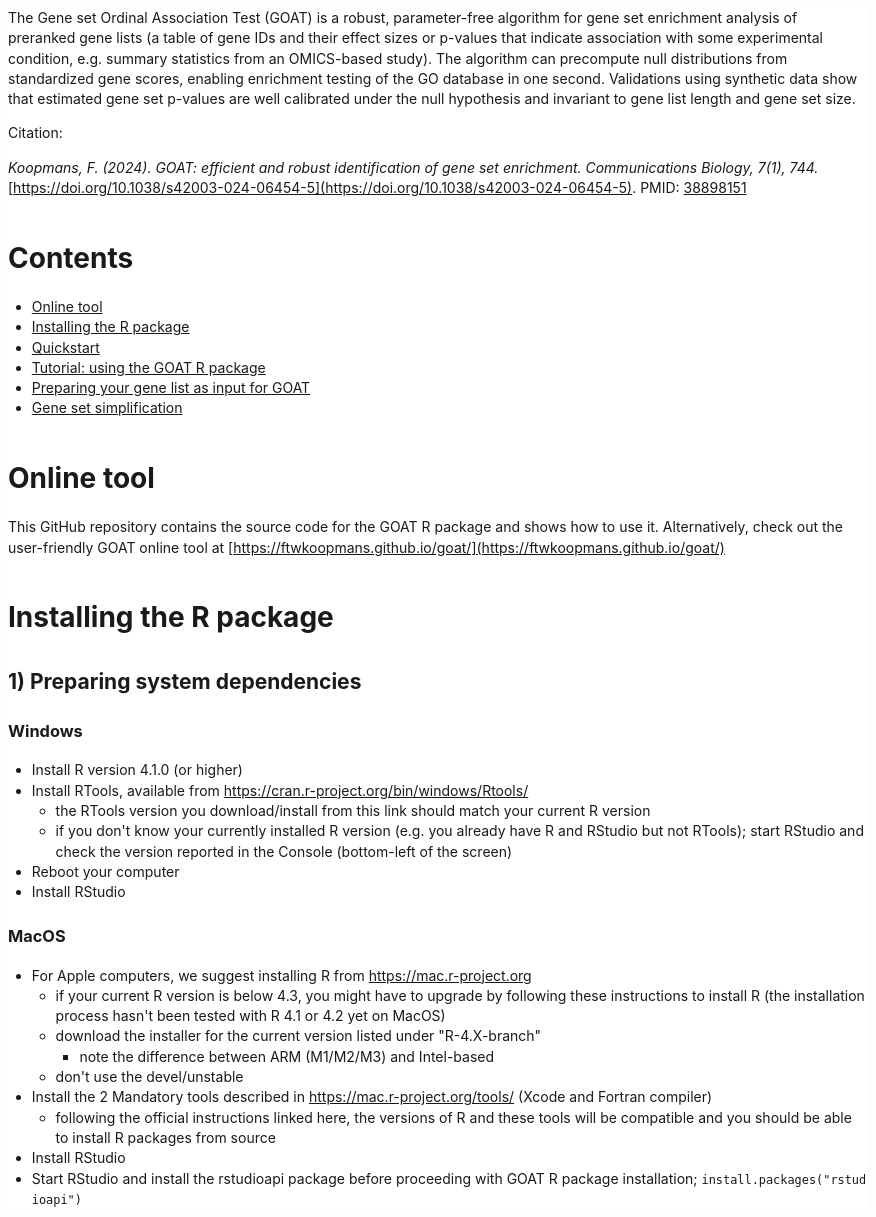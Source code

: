 
The Gene set Ordinal Association Test (GOAT) is a robust, parameter-free algorithm for gene set enrichment analysis of preranked gene lists (a table of gene IDs and their effect sizes or p-values that indicate association with some experimental condition, e.g. summary statistics from an OMICS-based study). The algorithm can precompute null distributions from standardized gene scores, enabling enrichment testing of the GO database in one second. Validations using synthetic data show that estimated gene set p-values are well calibrated under the null hypothesis and invariant to gene list length and gene set size.

Citation:

_Koopmans, F. (2024). GOAT: efficient and robust identification of gene set enrichment. Communications Biology, 7(1), 744._
[https://doi.org/10.1038/s42003-024-06454-5](https://doi.org/10.1038/s42003-024-06454-5). PMID: [38898151](https://pubmed.ncbi.nlm.nih.gov/38898151/)


# Contents
 - [Online tool](#online-tool)
 - [Installing the R package](#installing-the-r-package)
 - [Quickstart](#quickstart)
 - [Tutorial: using the GOAT R package](#tutorial-using-the-goat-r-package)
 - [Preparing your gene list as input for GOAT](#preparing-your-gene-list-as-input-for-goat)
 - [Gene set simplification](#gene-set-simplification)


# Online tool

This GitHub repository contains the source code for the GOAT R package and shows how to use it. Alternatively, check out the user-friendly GOAT online tool at [https://ftwkoopmans.github.io/goat/](https://ftwkoopmans.github.io/goat/)


# Installing the R package

## 1) Preparing system dependencies

### Windows

- Install R version 4.1.0 (or higher)
- Install RTools, available from https://cran.r-project.org/bin/windows/Rtools/
  - the RTools version you download/install from this link should match your current R version
  - if you don't know your currently installed R version (e.g. you already have R and RStudio but not RTools); start RStudio and check the version reported in the Console (bottom-left of the screen)
- Reboot your computer
- Install RStudio

### MacOS

- For Apple computers, we suggest installing R from https://mac.r-project.org
  - if your current R version is below 4.3, you might have to upgrade by following these instructions to install R (the installation process hasn't been tested with R 4.1 or 4.2 yet on MacOS)
  - download the installer for the current version listed under "R-4.X-branch"
    - note the difference between ARM (M1/M2/M3) and Intel-based
  - don't use the devel/unstable
- Install the 2 Mandatory tools described in https://mac.r-project.org/tools/   (Xcode and Fortran compiler)
  - following the official instructions linked here, the versions of R and these tools will be compatible and you should be able to install R packages from source
- Install RStudio
- Start RStudio and install the rstudioapi package before proceeding with GOAT R package installation; `install.packages("rstudioapi")`
